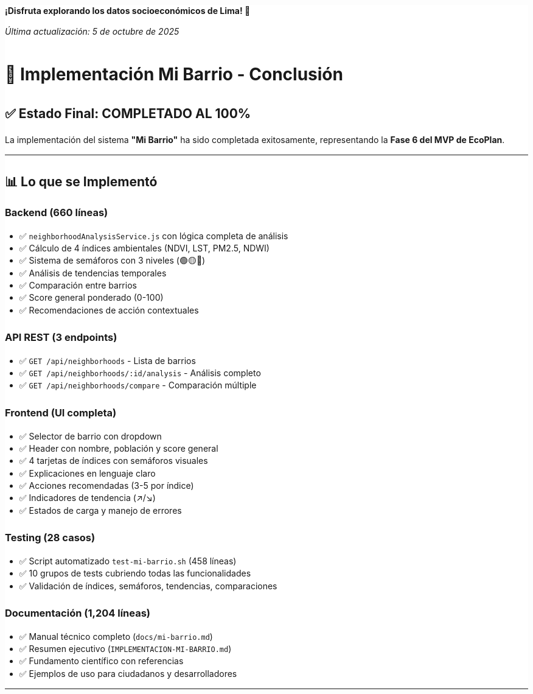 
**¡Disfruta explorando los datos socioeconómicos de Lima! 🎉**

_Última actualización: 5 de octubre de 2025_
# 🎉 Implementación Mi Barrio - Conclusión

## ✅ Estado Final: COMPLETADO AL 100%

La implementación del sistema **"Mi Barrio"** ha sido completada exitosamente, representando la **Fase 6 del MVP de EcoPlan**.

---

## 📊 Lo que se Implementó

### Backend (660 líneas)
- ✅ `neighborhoodAnalysisService.js` con lógica completa de análisis
- ✅ Cálculo de 4 índices ambientales (NDVI, LST, PM2.5, NDWI)
- ✅ Sistema de semáforos con 3 niveles (🟢🟡🔴)
- ✅ Análisis de tendencias temporales
- ✅ Comparación entre barrios
- ✅ Score general ponderado (0-100)
- ✅ Recomendaciones de acción contextuales

### API REST (3 endpoints)
- ✅ `GET /api/neighborhoods` - Lista de barrios
- ✅ `GET /api/neighborhoods/:id/analysis` - Análisis completo
- ✅ `GET /api/neighborhoods/compare` - Comparación múltiple

### Frontend (UI completa)
- ✅ Selector de barrio con dropdown
- ✅ Header con nombre, población y score general
- ✅ 4 tarjetas de índices con semáforos visuales
- ✅ Explicaciones en lenguaje claro
- ✅ Acciones recomendadas (3-5 por índice)
- ✅ Indicadores de tendencia (↗️/↘️)
- ✅ Estados de carga y manejo de errores

### Testing (28 casos)
- ✅ Script automatizado `test-mi-barrio.sh` (458 líneas)
- ✅ 10 grupos de tests cubriendo todas las funcionalidades
- ✅ Validación de índices, semáforos, tendencias, comparaciones

### Documentación (1,204 líneas)
- ✅ Manual técnico completo (`docs/mi-barrio.md`)
- ✅ Resumen ejecutivo (`IMPLEMENTACION-MI-BARRIO.md`)
- ✅ Fundamento científico con referencias
- ✅ Ejemplos de uso para ciudadanos y desarrolladores

---